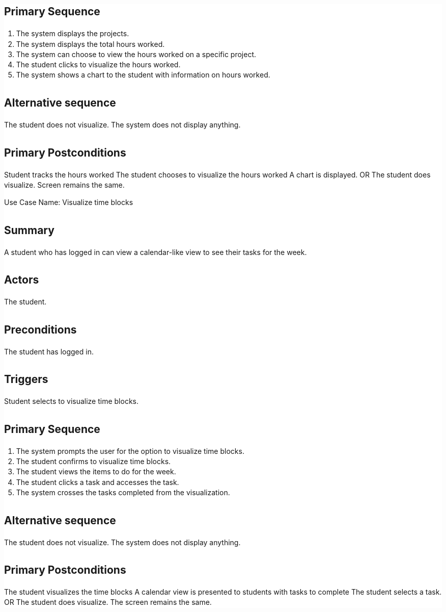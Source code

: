 ## Primary Sequence
1. The system displays the projects.
2. The system displays the total hours worked.
3. The system can choose to view the hours worked on a specific project.
4. The student clicks to visualize the hours worked.
5. The system shows a chart to the student with information on hours worked.

## Alternative sequence
The student does not visualize.
The system does not display anything.

## Primary Postconditions
Student tracks the hours worked
The student chooses to visualize the hours worked
A chart is displayed.
OR
The student does visualize.
Screen remains the same.



Use Case Name: Visualize time blocks
## Summary
A student who has logged in can view a calendar-like view to see their tasks for the week.
## Actors
The student.
## Preconditions
The student has logged in.
## Triggers
Student selects to visualize time blocks.

## Primary Sequence
1. The system prompts the user for the option to visualize time blocks.
2. The student confirms to visualize time blocks.
3. The student views the items to do for the week.
4. The student clicks a task and accesses the task.
5. The system crosses the tasks completed from the visualization.

## Alternative sequence
The student does not visualize.
The system does not display anything.

## Primary Postconditions
The student visualizes the time blocks
A calendar view is presented to students with tasks to complete
The student selects a task.
OR
The student does visualize.
The screen remains the same.
